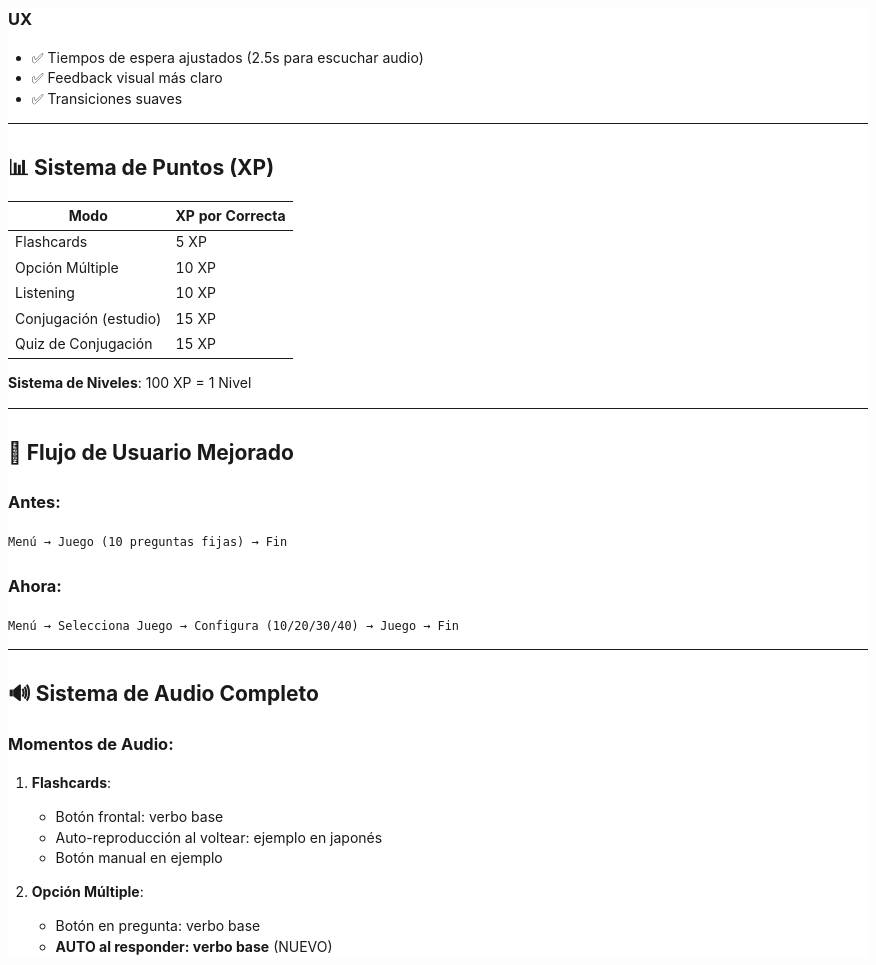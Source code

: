 ### UX
- ✅ Tiempos de espera ajustados (2.5s para escuchar audio)
- ✅ Feedback visual más claro
- ✅ Transiciones suaves

---

## 📊 Sistema de Puntos (XP)

| Modo | XP por Correcta |
|------|----------------|
| Flashcards | 5 XP |
| Opción Múltiple | 10 XP |
| Listening | 10 XP |
| Conjugación (estudio) | 15 XP |
| Quiz de Conjugación | 15 XP |

**Sistema de Niveles**: 100 XP = 1 Nivel

---

## 🎯 Flujo de Usuario Mejorado

### Antes:
```
Menú → Juego (10 preguntas fijas) → Fin
```

### Ahora:
```
Menú → Selecciona Juego → Configura (10/20/30/40) → Juego → Fin
```

---

## 🔊 Sistema de Audio Completo

### Momentos de Audio:

1. **Flashcards**:
   - Botón frontal: verbo base
   - Auto-reproducción al voltear: ejemplo en japonés
   - Botón manual en ejemplo

2. **Opción Múltiple**:
   - Botón en pregunta: verbo base
   - **AUTO al responder: verbo base** (NUEVO)
